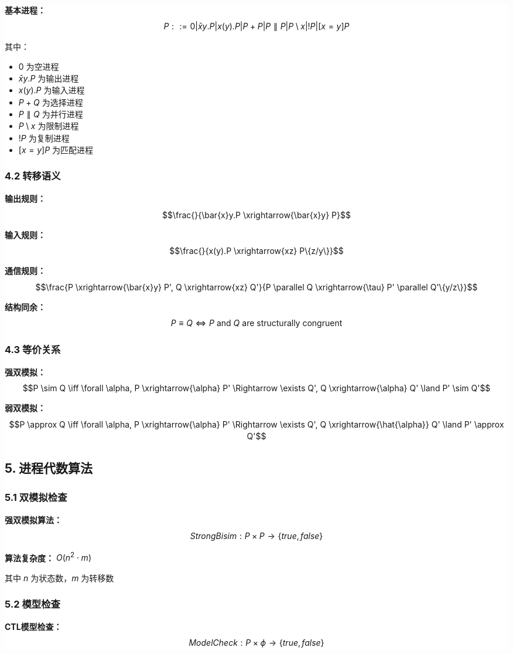 **基本进程：**
$$P ::= 0 | \bar{x}y.P | x(y).P | P + P | P \parallel P | P \setminus x | !P | [x=y]P$$

其中：

- $0$ 为空进程
- $\bar{x}y.P$ 为输出进程
- $x(y).P$ 为输入进程
- $P + Q$ 为选择进程
- $P \parallel Q$ 为并行进程
- $P \setminus x$ 为限制进程
- $!P$ 为复制进程
- $[x=y]P$ 为匹配进程

### 4.2 转移语义

**输出规则：**
$$\frac{}{\bar{x}y.P \xrightarrow{\bar{x}y} P}$$

**输入规则：**
$$\frac{}{x(y).P \xrightarrow{xz} P\{z/y\}}$$

**通信规则：**
$$\frac{P \xrightarrow{\bar{x}y} P', Q \xrightarrow{xz} Q'}{P \parallel Q \xrightarrow{\tau} P' \parallel Q'\{y/z\}}$$

**结构同余：**
$$P \equiv Q \iff P \text{ and } Q \text{ are structurally congruent}$$

### 4.3 等价关系

**强双模拟：**
$$P \sim Q \iff \forall \alpha, P \xrightarrow{\alpha} P' \Rightarrow \exists Q', Q \xrightarrow{\alpha} Q' \land P' \sim Q'$$

**弱双模拟：**
$$P \approx Q \iff \forall \alpha, P \xrightarrow{\alpha} P' \Rightarrow \exists Q', Q \xrightarrow{\hat{\alpha}} Q' \land P' \approx Q'$$

## 5. 进程代数算法

### 5.1 双模拟检查

**强双模拟算法：**
$$StrongBisim : P \times P \rightarrow \{true, false\}$$

**算法复杂度：** $O(n^2 \cdot m)$

其中 $n$ 为状态数，$m$ 为转移数

### 5.2 模型检查

**CTL模型检查：**
$$ModelCheck : P \times \phi \rightarrow \{true, false\}$$

